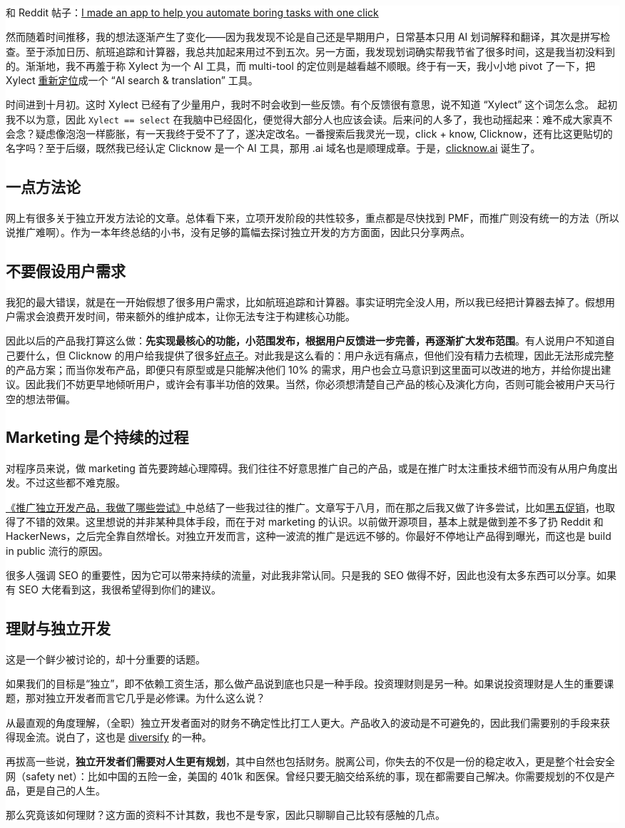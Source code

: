 和 Reddit 帖子：[I made an app to help you automate boring tasks with one click](https://www.reddit.com/r/macapps/comments/1e8oxjn/i_made_an_app_to_help_you_automate_boring_tasks/?sort=old)

然而随着时间推移，我的想法逐渐产生了变化——因为我发现不论是自己还是早期用户，日常基本只用 AI 划词解释和翻译，其次是拼写检查。至于添加日历、航班追踪和计算器，我总共加起来用过不到五次。另一方面，我发现划词确实帮我节省了很多时间，这是我当初没料到的。渐渐地，我不再羞于称 Xylect 为一个 AI 工具，而 multi-tool 的定位则是越看越不顺眼。终于有一天，我小小地 pivot 了一下，把 Xylect [重新定位](https://web.archive.org/web/20240812043240/https://xylect.app/)成一个 “AI search & translation” 工具。

时间进到十月初。这时 Xylect 已经有了少量用户，我时不时会收到一些反馈。有个反馈很有意思，说不知道 “Xylect” 这个词怎么念。 起初我不以为意，因此 `Xylect == select` 在我脑中已经固化，便觉得大部分人也应该会读。后来问的人多了，我也动摇起来：难不成大家真不会念？疑虑像泡泡一样膨胀，有一天我终于受不了了，遂决定改名。一番搜索后我灵光一现，click + know, Clicknow，还有比这更贴切的名字吗？至于后缀，既然我已经认定 Clicknow 是一个 AI 工具，那用 .ai 域名也是顺理成章。于是，[clicknow.ai](https://clicknow.ai/) 诞生了。

## 一点方法论

网上有很多关于独立开发方法论的文章。总体看下来，立项开发阶段的共性较多，重点都是尽快找到 PMF，而推广则没有统一的方法（所以说推广难啊）。作为一本年终总结的小书，没有足够的篇幅去探讨独立开发的方方面面，因此只分享两点。

## 不要假设用户需求[](https://indie2024.laike9m.com/why-indiehacking#%E4%B8%8D%E8%A6%81%E5%81%87%E8%AE%BE%E7%94%A8%E6%88%B7%E9%9C%80%E6%B1%82 "不要假设用户需求的直接链接")

我犯的最大错误，就是在一开始假想了很多用户需求，比如航班追踪和计算器。事实证明完全没人用，所以我已经把计算器去掉了。假想用户需求会浪费开发时间，带来额外的维护成本，让你无法专注于构建核心功能。

因此以后的产品我打算这么做：**先实现最核心的功能，小范围发布，根据用户反馈进一步完善，再逐渐扩大发布范围**。有人说用户不知道自己要什么，但 Clicknow 的用户给我提供了很多[好点子](https://clicknow.ai/blog/roadmap)。对此我是这么看的：用户永远有痛点，但他们没有精力去梳理，因此无法形成完整的产品方案；而当你发布产品，即便只有原型或是只能解决他们 10% 的需求，用户也会立马意识到这里面可以改进的地方，并给你提出建议。因此我们不妨更早地倾听用户，或许会有事半功倍的效果。当然，你必须想清楚自己产品的核心及演化方向，否则可能会被用户天马行空的想法带偏。

## Marketing 是个持续的过程[](https://indie2024.laike9m.com/why-indiehacking#marketing-%E6%98%AF%E4%B8%AA%E6%8C%81%E7%BB%AD%E7%9A%84%E8%BF%87%E7%A8%8B "Marketing 是个持续的过程的直接链接")

对程序员来说，做 marketing 首先要跨越心理障碍。我们往往不好意思推广自己的产品，或是在推广时太注重技术细节而没有从用户角度出发。不过这些都不难克服。

[《推广独立开发产品，我做了哪些尝试》](https://laike9m.com/blog/tui-yan-du-li-kai-fa-chan-pin-wo-zuo-liao-na-xie-chang-shi,159/)中总结了一些我过往的推广。文章写于八月，而在那之后我又做了许多尝试，比如[黑五促销](https://x.com/laike9m_/status/1861272362471350606)，也取得了不错的效果。这里想说的并非某种具体手段，而在于对 marketing 的认识。以前做开源项目，基本上就是做到差不多了扔 Reddit 和 HackerNews，之后完全靠自然增长。对独立开发而言，这种一波流的推广是远远不够的。你最好不停地让产品得到曝光，而这也是 build in public 流行的原因。

很多人强调 SEO 的重要性，因为它可以带来持续的流量，对此我非常认同。只是我的 SEO 做得不好，因此也没有太多东西可以分享。如果有 SEO 大佬看到这，我很希望得到你们的建议。

## 理财与独立开发

这是一个鲜少被讨论的，却十分重要的话题。

如果我们的目标是“独立”，即不依赖工资生活，那么做产品说到底也只是一种手段。投资理财则是另一种。如果说投资理财是人生的重要课题，那对独立开发者而言它几乎是必修课。为什么这么说？

从最直观的角度理解，（全职）独立开发者面对的财务不确定性比打工人更大。产品收入的波动是不可避免的，因此我们需要别的手段来获得现金流。说白了，这也是 [diversify](https://zh.wikipedia.org/zh-cn/%E5%A4%9A%E8%A7%92%E5%8C%96%E6%8A%95%E8%B3%87) 的一种。

再拔高一些说，**独立开发者们需要对人生更有规划**，其中自然也包括财务。脱离公司，你失去的不仅是一份的稳定收入，更是整个社会安全网（safety net）：比如中国的五险一金，美国的 401k 和医保。曾经只要无脑交给系统的事，现在都需要自己解决。你需要规划的不仅是产品，更是自己的人生。

那么究竟该如何理财？这方面的资料不计其数，我也不是专家，因此只聊聊自己比较有感触的几点。
